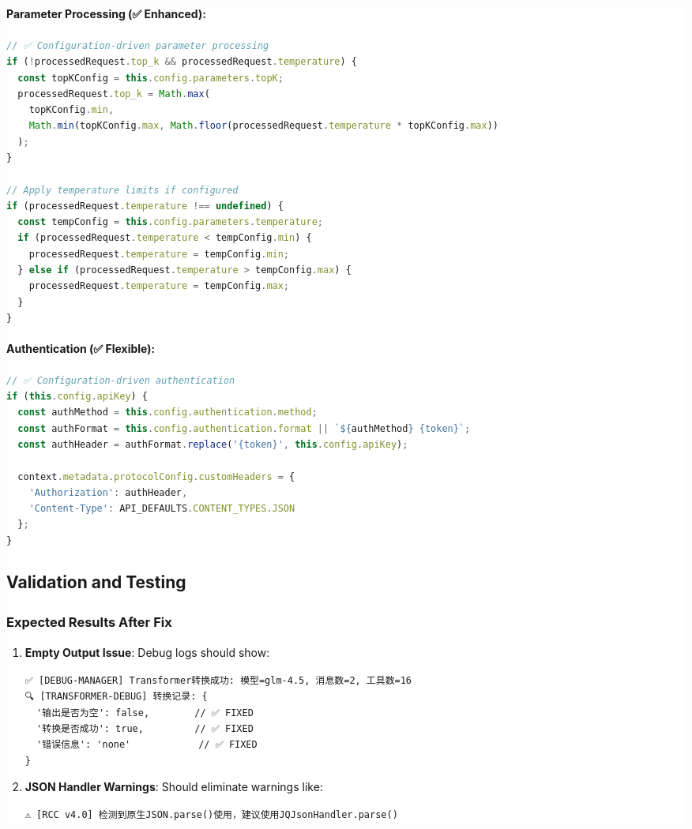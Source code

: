 #### Parameter Processing (✅ Enhanced):
```typescript
// ✅ Configuration-driven parameter processing
if (!processedRequest.top_k && processedRequest.temperature) {
  const topKConfig = this.config.parameters.topK;
  processedRequest.top_k = Math.max(
    topKConfig.min,
    Math.min(topKConfig.max, Math.floor(processedRequest.temperature * topKConfig.max))
  );
}

// Apply temperature limits if configured
if (processedRequest.temperature !== undefined) {
  const tempConfig = this.config.parameters.temperature;
  if (processedRequest.temperature < tempConfig.min) {
    processedRequest.temperature = tempConfig.min;
  } else if (processedRequest.temperature > tempConfig.max) {
    processedRequest.temperature = tempConfig.max;
  }
}
```

#### Authentication (✅ Flexible):
```typescript
// ✅ Configuration-driven authentication
if (this.config.apiKey) {
  const authMethod = this.config.authentication.method;
  const authFormat = this.config.authentication.format || `${authMethod} {token}`;
  const authHeader = authFormat.replace('{token}', this.config.apiKey);
  
  context.metadata.protocolConfig.customHeaders = {
    'Authorization': authHeader,
    'Content-Type': API_DEFAULTS.CONTENT_TYPES.JSON
  };
}
```

## Validation and Testing

### Expected Results After Fix

1. **Empty Output Issue**: Debug logs should show:
   ```
   ✅ [DEBUG-MANAGER] Transformer转换成功: 模型=glm-4.5, 消息数=2, 工具数=16
   🔍 [TRANSFORMER-DEBUG] 转换记录: {
     '输出是否为空': false,        // ✅ FIXED
     '转换是否成功': true,         // ✅ FIXED  
     '错误信息': 'none'            // ✅ FIXED
   }
   ```

2. **JSON Handler Warnings**: Should eliminate warnings like:
   ```
   ⚠️ [RCC v4.0] 检测到原生JSON.parse()使用，建议使用JQJsonHandler.parse()
   ```

